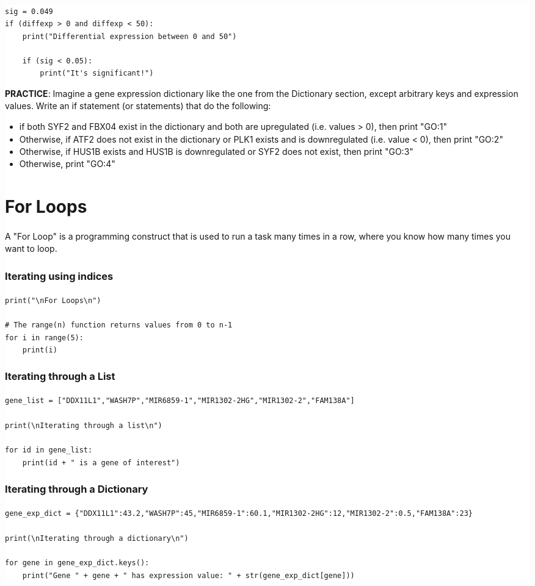 ```
sig = 0.049
if (diffexp > 0 and diffexp < 50):
    print("Differential expression between 0 and 50")

    if (sig < 0.05):
        print("It's significant!")
```

**PRACTICE**: Imagine a gene expression dictionary like the one from the Dictionary section, except arbitrary keys and expression values. Write an if statement (or statements) that do the following:
* if both SYF2 and FBX04 exist in the dictionary and both are upregulated (i.e. values > 0), then print "GO:1"
* Otherwise, if ATF2 does not exist in the dictionary or PLK1 exists and is downregulated (i.e. value < 0), then print "GO:2"
* Otherwise, if HUS1B exists and HUS1B is downregulated or SYF2 does not exist, then print "GO:3"
* Otherwise, print "GO:4"

# For Loops

A "For Loop" is a programming construct that is used to run a task many times in a row, where you know how many times you want to loop.

### Iterating using indices

```
print("\nFor Loops\n")

# The range(n) function returns values from 0 to n-1
for i in range(5):
    print(i)
```

### Iterating through a List

```
gene_list = ["DDX11L1","WASH7P","MIR6859-1","MIR1302-2HG","MIR1302-2","FAM138A"]

print(\nIterating through a list\n")

for id in gene_list:
    print(id + " is a gene of interest")
```

### Iterating through a Dictionary

```
gene_exp_dict = {"DDX11L1":43.2,"WASH7P":45,"MIR6859-1":60.1,"MIR1302-2HG":12,"MIR1302-2":0.5,"FAM138A":23}

print(\nIterating through a dictionary\n")

for gene in gene_exp_dict.keys():
    print("Gene " + gene + " has expression value: " + str(gene_exp_dict[gene]))
```
